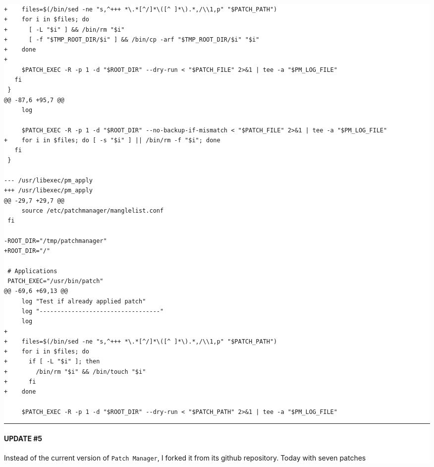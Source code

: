 ```
+    files=$(/bin/sed -ne "s,^+++ *\.*[^/]*\([^ ]*\).*,/\\1,p" "$PATCH_PATH")
+    for i in $files; do
+      [ -L "$i" ] && /bin/rm "$i"
+      [ -f "$TMP_ROOT_DIR/$i" ] && /bin/cp -arf "$TMP_ROOT_DIR/$i" "$i"
+    done
+
     $PATCH_EXEC -R -p 1 -d "$ROOT_DIR" --dry-run < "$PATCH_FILE" 2>&1 | tee -a "$PM_LOG_FILE"
   fi
 }
@@ -87,6 +95,7 @@
     log
 
     $PATCH_EXEC -R -p 1 -d "$ROOT_DIR" --no-backup-if-mismatch < "$PATCH_FILE" 2>&1 | tee -a "$PM_LOG_FILE"
+    for i in $files; do [ -s "$i" ] || /bin/rm -f "$i"; done
   fi
 }
 
--- /usr/libexec/pm_apply
+++ /usr/libexec/pm_apply
@@ -29,7 +29,7 @@
     source /etc/patchmanager/manglelist.conf
 fi
 
-ROOT_DIR="/tmp/patchmanager"
+ROOT_DIR="/"
 
 # Applications
 PATCH_EXEC="/usr/bin/patch"
@@ -69,6 +69,13 @@
     log "Test if already applied patch"
     log "----------------------------------"
     log
+
+    files=$(/bin/sed -ne "s,^+++ *\.*[^/]*\([^ ]*\).*,/\\1,p" "$PATCH_PATH")
+    for i in $files; do
+      if [ -L "$i" ]; then
+        /bin/rm "$i" && /bin/touch "$i"
+      fi
+    done
 
     $PATCH_EXEC -R -p 1 -d "$ROOT_DIR" --dry-run < "$PATCH_PATH" 2>&1 | tee -a "$PM_LOG_FILE"
```

</sub>

---

#### UPDATE #5

Instead of the current version of `Patch Manager`, I forked it from its github repository. Today with seven patches
